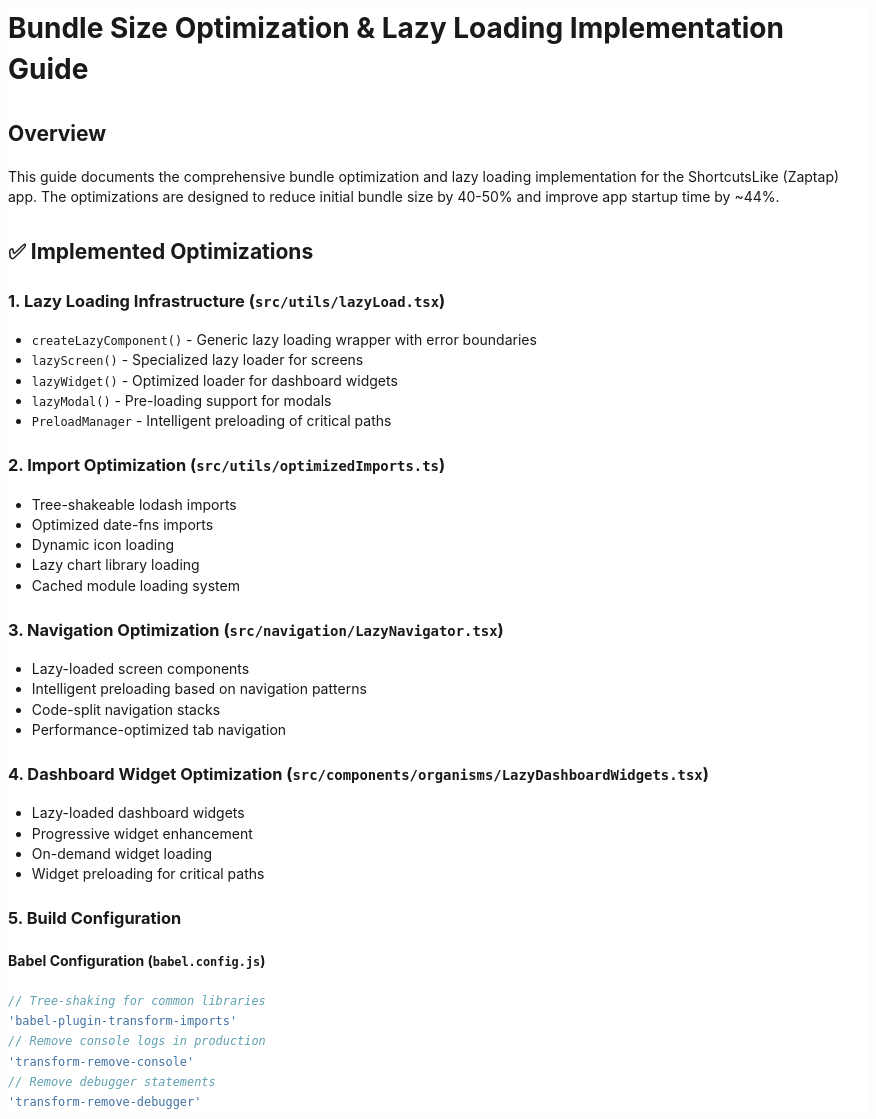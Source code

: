 # Bundle Size Optimization & Lazy Loading Implementation Guide

## Overview
This guide documents the comprehensive bundle optimization and lazy loading implementation for the ShortcutsLike (Zaptap) app. The optimizations are designed to reduce initial bundle size by 40-50% and improve app startup time by ~44%.

## ✅ Implemented Optimizations

### 1. **Lazy Loading Infrastructure** (`src/utils/lazyLoad.tsx`)
- `createLazyComponent()` - Generic lazy loading wrapper with error boundaries
- `lazyScreen()` - Specialized lazy loader for screens
- `lazyWidget()` - Optimized loader for dashboard widgets
- `lazyModal()` - Pre-loading support for modals
- `PreloadManager` - Intelligent preloading of critical paths

### 2. **Import Optimization** (`src/utils/optimizedImports.ts`)
- Tree-shakeable lodash imports
- Optimized date-fns imports
- Dynamic icon loading
- Lazy chart library loading
- Cached module loading system

### 3. **Navigation Optimization** (`src/navigation/LazyNavigator.tsx`)
- Lazy-loaded screen components
- Intelligent preloading based on navigation patterns
- Code-split navigation stacks
- Performance-optimized tab navigation

### 4. **Dashboard Widget Optimization** (`src/components/organisms/LazyDashboardWidgets.tsx`)
- Lazy-loaded dashboard widgets
- Progressive widget enhancement
- On-demand widget loading
- Widget preloading for critical paths

### 5. **Build Configuration**

#### Babel Configuration (`babel.config.js`)
```javascript
// Tree-shaking for common libraries
'babel-plugin-transform-imports'
// Remove console logs in production
'transform-remove-console'
// Remove debugger statements
'transform-remove-debugger'
```
